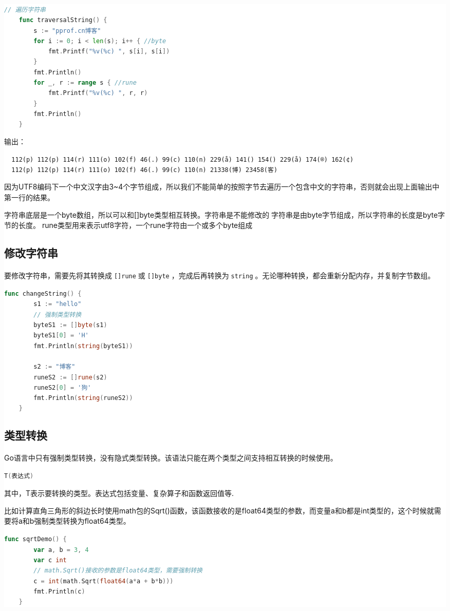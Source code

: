 ```Go
// 遍历字符串
    func traversalString() {
        s := "pprof.cn博客"
        for i := 0; i < len(s); i++ { //byte
            fmt.Printf("%v(%c) ", s[i], s[i])
        }
        fmt.Println()
        for _, r := range s { //rune
            fmt.Printf("%v(%c) ", r, r)
        }
        fmt.Println()
    }
```

输出：

```
  112(p) 112(p) 114(r) 111(o) 102(f) 46(.) 99(c) 110(n) 229(å) 141() 154() 229(å) 174(®) 162(¢) 
  112(p) 112(p) 114(r) 111(o) 102(f) 46(.) 99(c) 110(n) 21338(博) 23458(客)
```

因为UTF8编码下一个中文汉字由3~4个字节组成，所以我们不能简单的按照字节去遍历一个包含中文的字符串，否则就会出现上面输出中第一行的结果。

字符串底层是一个byte数组，所以可以和[]byte类型相互转换。字符串是不能修改的 字符串是由byte字节组成，所以字符串的长度是byte字节的长度。 rune类型用来表示utf8字符，一个rune字符由一个或多个byte组成

## 修改字符串

要修改字符串，需要先将其转换成 `[]rune` 或 `[]byte` ，完成后再转换为 `string` 。无论哪种转换，都会重新分配内存，并复制字节数组。

```Go
func changeString() {
        s1 := "hello"
        // 强制类型转换
        byteS1 := []byte(s1)
        byteS1[0] = 'H'
        fmt.Println(string(byteS1))

        s2 := "博客"
        runeS2 := []rune(s2)
        runeS2[0] = '狗'
        fmt.Println(string(runeS2))
    }
```

## 类型转换

Go语言中只有强制类型转换，没有隐式类型转换。该语法只能在两个类型之间支持相互转换的时候使用。

```go
T(表达式)
```

其中，T表示要转换的类型。表达式包括变量、复杂算子和函数返回值等.

比如计算直角三角形的斜边长时使用math包的Sqrt()函数，该函数接收的是float64类型的参数，而变量a和b都是int类型的，这个时候就需要将a和b强制类型转换为float64类型。

```Go
func sqrtDemo() {
        var a, b = 3, 4
        var c int
        // math.Sqrt()接收的参数是float64类型，需要强制转换
        c = int(math.Sqrt(float64(a*a + b*b)))
        fmt.Println(c)
    }
```
